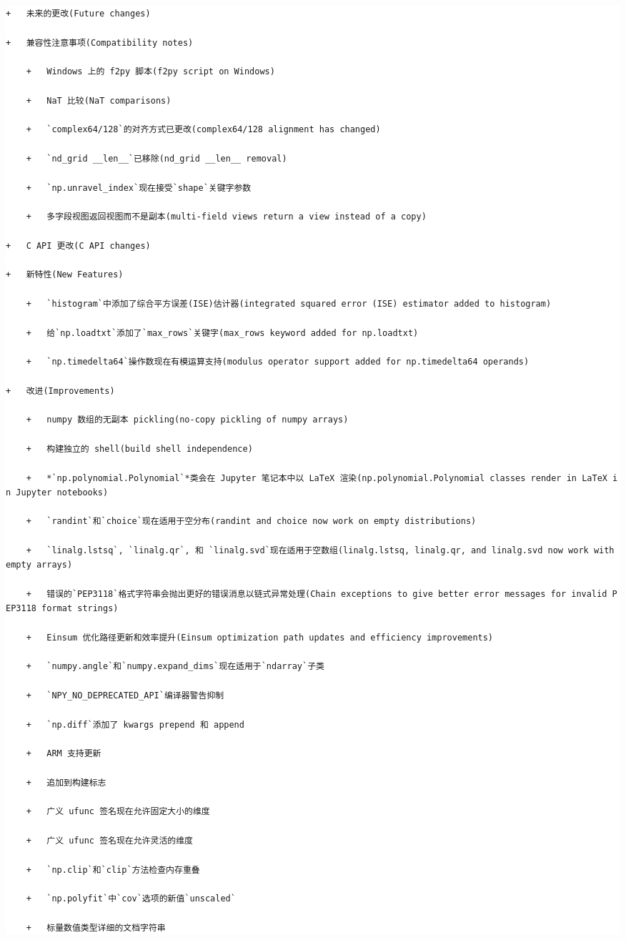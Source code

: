     +   未来的更改(Future changes)

    +   兼容性注意事项(Compatibility notes)

        +   Windows 上的 f2py 脚本(f2py script on Windows)

        +   NaT 比较(NaT comparisons)

        +   `complex64/128`的对齐方式已更改(complex64/128 alignment has changed)

        +   `nd_grid __len__`已移除(nd_grid __len__ removal)

        +   `np.unravel_index`现在接受`shape`关键字参数

        +   多字段视图返回视图而不是副本(multi-field views return a view instead of a copy)

    +   C API 更改(C API changes)

    +   新特性(New Features)

        +   `histogram`中添加了综合平方误差(ISE)估计器(integrated squared error (ISE) estimator added to histogram)

        +   给`np.loadtxt`添加了`max_rows`关键字(max_rows keyword added for np.loadtxt)

        +   `np.timedelta64`操作数现在有模运算支持(modulus operator support added for np.timedelta64 operands)

    +   改进(Improvements)

        +   numpy 数组的无副本 pickling(no-copy pickling of numpy arrays)

        +   构建独立的 shell(build shell independence)

        +   *`np.polynomial.Polynomial`*类会在 Jupyter 笔记本中以 LaTeX 渲染(np.polynomial.Polynomial classes render in LaTeX in Jupyter notebooks)

        +   `randint`和`choice`现在适用于空分布(randint and choice now work on empty distributions)

        +   `linalg.lstsq`, `linalg.qr`, 和 `linalg.svd`现在适用于空数组(linalg.lstsq, linalg.qr, and linalg.svd now work with empty arrays)

        +   错误的`PEP3118`格式字符串会抛出更好的错误消息以链式异常处理(Chain exceptions to give better error messages for invalid PEP3118 format strings)

        +   Einsum 优化路径更新和效率提升(Einsum optimization path updates and efficiency improvements)

        +   `numpy.angle`和`numpy.expand_dims`现在适用于`ndarray`子类

        +   `NPY_NO_DEPRECATED_API`编译器警告抑制

        +   `np.diff`添加了 kwargs prepend 和 append

        +   ARM 支持更新

        +   追加到构建标志

        +   广义 ufunc 签名现在允许固定大小的维度

        +   广义 ufunc 签名现在允许灵活的维度

        +   `np.clip`和`clip`方法检查内存重叠

        +   `np.polyfit`中`cov`选项的新值`unscaled`

        +   标量数值类型详细的文档字符串
